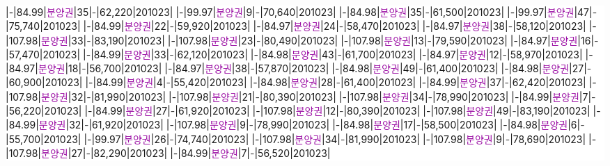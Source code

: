 |-|84.99|<span style="color:#9C11A5">분양권</span>|35|<span style="color:#444444">-</span>|62,220|201023|
|-|99.97|<span style="color:#9C11A5">분양권</span>|9|<span style="color:#444444">-</span>|70,640|201023|
|-|84.98|<span style="color:#9C11A5">분양권</span>|35|<span style="color:#444444">-</span>|61,500|201023|
|-|99.97|<span style="color:#9C11A5">분양권</span>|47|<span style="color:#444444">-</span>|75,740|201023|
|-|84.99|<span style="color:#9C11A5">분양권</span>|22|<span style="color:#444444">-</span>|59,920|201023|
|-|84.97|<span style="color:#9C11A5">분양권</span>|24|<span style="color:#444444">-</span>|58,470|201023|
|-|84.97|<span style="color:#9C11A5">분양권</span>|38|<span style="color:#444444">-</span>|58,120|201023|
|-|107.98|<span style="color:#9C11A5">분양권</span>|33|<span style="color:#444444">-</span>|83,190|201023|
|-|107.98|<span style="color:#9C11A5">분양권</span>|23|<span style="color:#444444">-</span>|80,490|201023|
|-|107.98|<span style="color:#9C11A5">분양권</span>|13|<span style="color:#444444">-</span>|79,590|201023|
|-|84.97|<span style="color:#9C11A5">분양권</span>|16|<span style="color:#444444">-</span>|57,470|201023|
|-|84.99|<span style="color:#9C11A5">분양권</span>|33|<span style="color:#444444">-</span>|62,120|201023|
|-|84.98|<span style="color:#9C11A5">분양권</span>|43|<span style="color:#444444">-</span>|61,700|201023|
|-|84.97|<span style="color:#9C11A5">분양권</span>|12|<span style="color:#444444">-</span>|58,970|201023|
|-|84.97|<span style="color:#9C11A5">분양권</span>|18|<span style="color:#444444">-</span>|56,700|201023|
|-|84.97|<span style="color:#9C11A5">분양권</span>|38|<span style="color:#444444">-</span>|57,870|201023|
|-|84.98|<span style="color:#9C11A5">분양권</span>|49|<span style="color:#444444">-</span>|61,400|201023|
|-|84.98|<span style="color:#9C11A5">분양권</span>|27|<span style="color:#444444">-</span>|60,900|201023|
|-|84.99|<span style="color:#9C11A5">분양권</span>|4|<span style="color:#444444">-</span>|55,420|201023|
|-|84.98|<span style="color:#9C11A5">분양권</span>|28|<span style="color:#444444">-</span>|61,400|201023|
|-|84.99|<span style="color:#9C11A5">분양권</span>|37|<span style="color:#444444">-</span>|62,420|201023|
|-|107.98|<span style="color:#9C11A5">분양권</span>|32|<span style="color:#444444">-</span>|81,990|201023|
|-|107.98|<span style="color:#9C11A5">분양권</span>|21|<span style="color:#444444">-</span>|80,390|201023|
|-|107.98|<span style="color:#9C11A5">분양권</span>|34|<span style="color:#444444">-</span>|78,990|201023|
|-|84.99|<span style="color:#9C11A5">분양권</span>|7|<span style="color:#444444">-</span>|56,220|201023|
|-|84.99|<span style="color:#9C11A5">분양권</span>|27|<span style="color:#444444">-</span>|61,920|201023|
|-|107.98|<span style="color:#9C11A5">분양권</span>|12|<span style="color:#444444">-</span>|80,390|201023|
|-|107.98|<span style="color:#9C11A5">분양권</span>|49|<span style="color:#444444">-</span>|83,190|201023|
|-|84.99|<span style="color:#9C11A5">분양권</span>|32|<span style="color:#444444">-</span>|61,920|201023|
|-|107.98|<span style="color:#9C11A5">분양권</span>|9|<span style="color:#444444">-</span>|78,990|201023|
|-|84.98|<span style="color:#9C11A5">분양권</span>|17|<span style="color:#444444">-</span>|58,500|201023|
|-|84.98|<span style="color:#9C11A5">분양권</span>|6|<span style="color:#444444">-</span>|55,700|201023|
|-|99.97|<span style="color:#9C11A5">분양권</span>|26|<span style="color:#444444">-</span>|74,740|201023|
|-|107.98|<span style="color:#9C11A5">분양권</span>|34|<span style="color:#444444">-</span>|81,990|201023|
|-|107.98|<span style="color:#9C11A5">분양권</span>|9|<span style="color:#444444">-</span>|78,690|201023|
|-|107.98|<span style="color:#9C11A5">분양권</span>|27|<span style="color:#444444">-</span>|82,290|201023|
|-|84.99|<span style="color:#9C11A5">분양권</span>|7|<span style="color:#444444">-</span>|56,520|201023|